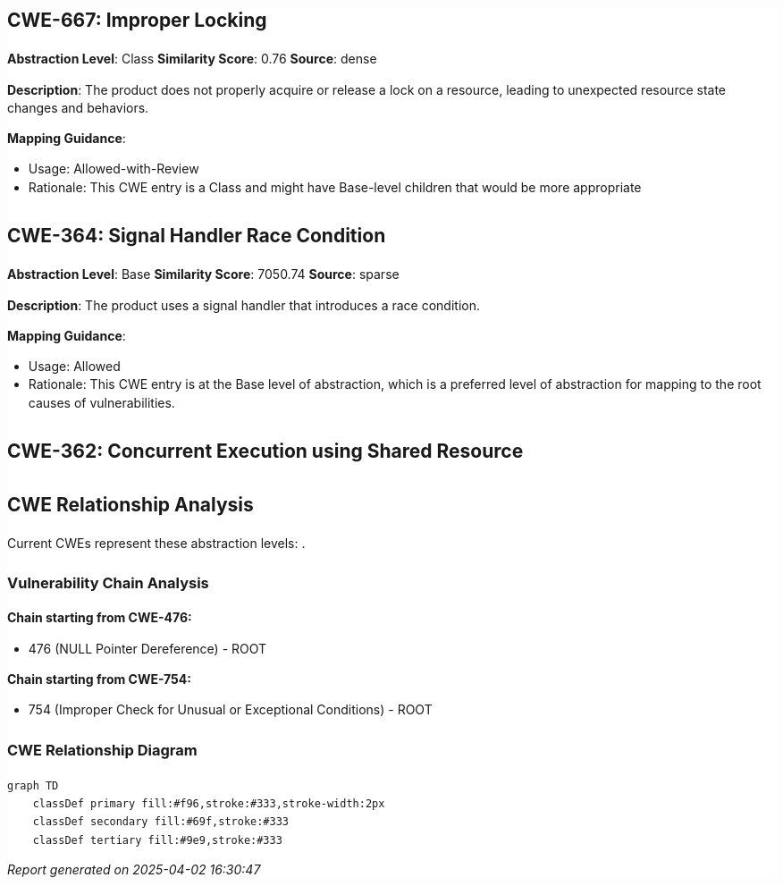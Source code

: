 ## CWE-667: Improper Locking
**Abstraction Level**: Class
**Similarity Score**: 0.76
**Source**: dense

**Description**:
The product does not properly acquire or release a lock on a resource, leading to unexpected resource state changes and behaviors.

**Mapping Guidance**:
- Usage: Allowed-with-Review
- Rationale: This CWE entry is a Class and might have Base-level children that would be more appropriate

## CWE-364: Signal Handler Race Condition
**Abstraction Level**: Base
**Similarity Score**: 7050.74
**Source**: sparse

**Description**:
The product uses a signal handler that introduces a race condition.

**Mapping Guidance**:
- Usage: Allowed
- Rationale: This CWE entry is at the Base level of abstraction, which is a preferred level of abstraction for mapping to the root causes of vulnerabilities.

## CWE-362: Concurrent Execution using Shared Resource


## CWE Relationship Analysis

Current CWEs represent these abstraction levels: .


### Vulnerability Chain Analysis

**Chain starting from CWE-476:**
- 476 (NULL Pointer Dereference) - ROOT


**Chain starting from CWE-754:**
- 754 (Improper Check for Unusual or Exceptional Conditions) - ROOT



### CWE Relationship Diagram

```mermaid
graph TD
    classDef primary fill:#f96,stroke:#333,stroke-width:2px
    classDef secondary fill:#69f,stroke:#333
    classDef tertiary fill:#9e9,stroke:#333
```



*Report generated on 2025-04-02 16:30:47*
